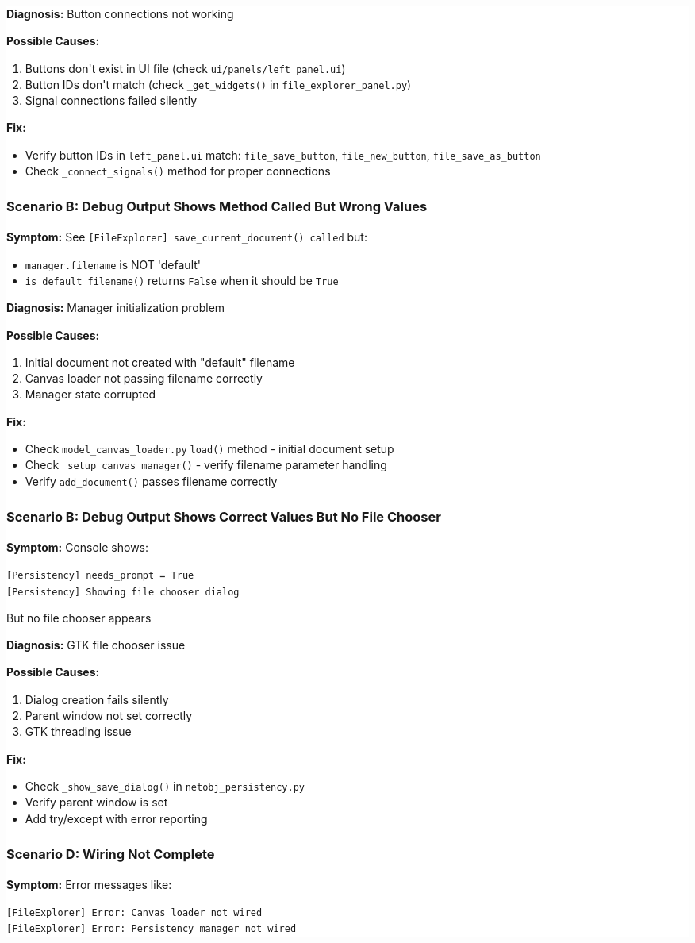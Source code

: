 **Diagnosis:** Button connections not working

**Possible Causes:**
1. Buttons don't exist in UI file (check `ui/panels/left_panel.ui`)
2. Button IDs don't match (check `_get_widgets()` in `file_explorer_panel.py`)
3. Signal connections failed silently

**Fix:**
- Verify button IDs in `left_panel.ui` match: `file_save_button`, `file_new_button`, `file_save_as_button`
- Check `_connect_signals()` method for proper connections

### Scenario B: Debug Output Shows Method Called But Wrong Values

**Symptom:** See `[FileExplorer] save_current_document() called` but:
- `manager.filename` is NOT 'default'
- `is_default_filename()` returns `False` when it should be `True`

**Diagnosis:** Manager initialization problem

**Possible Causes:**
1. Initial document not created with "default" filename
2. Canvas loader not passing filename correctly
3. Manager state corrupted

**Fix:**
- Check `model_canvas_loader.py` `load()` method - initial document setup
- Check `_setup_canvas_manager()` - verify filename parameter handling
- Verify `add_document()` passes filename correctly

### Scenario B: Debug Output Shows Correct Values But No File Chooser

**Symptom:** Console shows:
```
[Persistency] needs_prompt = True
[Persistency] Showing file chooser dialog
```
But no file chooser appears

**Diagnosis:** GTK file chooser issue

**Possible Causes:**
1. Dialog creation fails silently
2. Parent window not set correctly
3. GTK threading issue

**Fix:**
- Check `_show_save_dialog()` in `netobj_persistency.py`
- Verify parent window is set
- Add try/except with error reporting

### Scenario D: Wiring Not Complete

**Symptom:** Error messages like:
```
[FileExplorer] Error: Canvas loader not wired
[FileExplorer] Error: Persistency manager not wired
```
